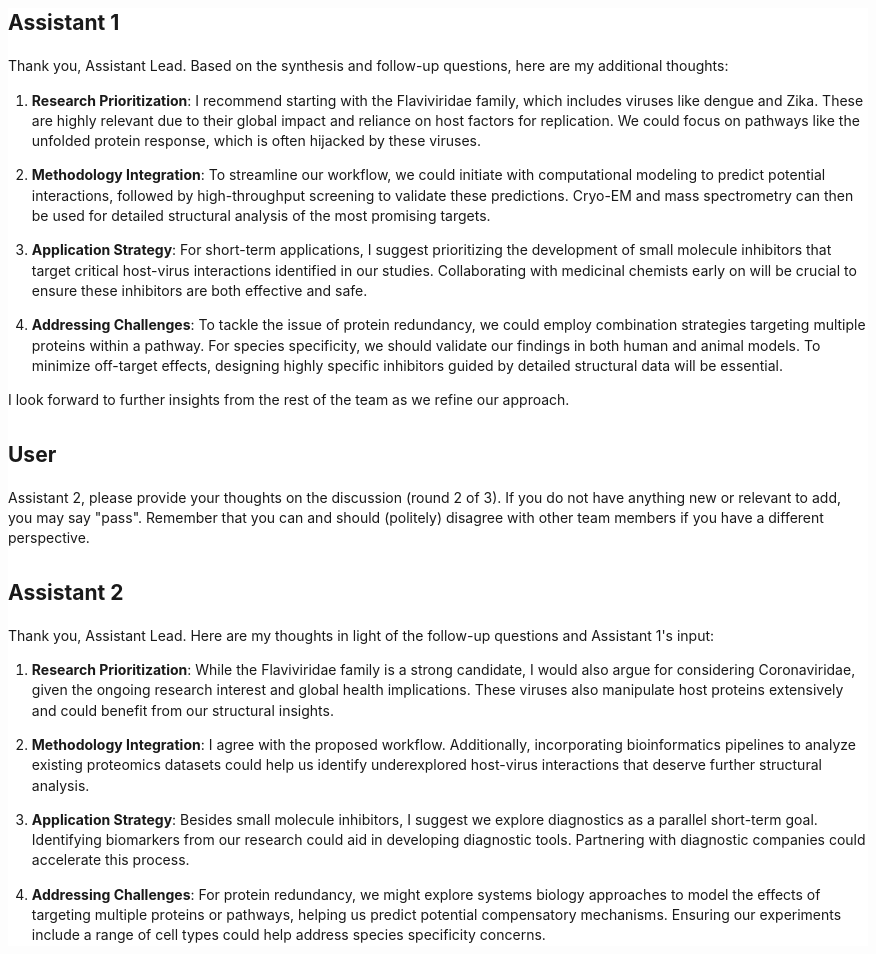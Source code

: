 ## Assistant 1

Thank you, Assistant Lead. Based on the synthesis and follow-up questions, here are my additional thoughts:

1. **Research Prioritization**: I recommend starting with the Flaviviridae family, which includes viruses like dengue and Zika. These are highly relevant due to their global impact and reliance on host factors for replication. We could focus on pathways like the unfolded protein response, which is often hijacked by these viruses.

2. **Methodology Integration**: To streamline our workflow, we could initiate with computational modeling to predict potential interactions, followed by high-throughput screening to validate these predictions. Cryo-EM and mass spectrometry can then be used for detailed structural analysis of the most promising targets.

3. **Application Strategy**: For short-term applications, I suggest prioritizing the development of small molecule inhibitors that target critical host-virus interactions identified in our studies. Collaborating with medicinal chemists early on will be crucial to ensure these inhibitors are both effective and safe.

4. **Addressing Challenges**: To tackle the issue of protein redundancy, we could employ combination strategies targeting multiple proteins within a pathway. For species specificity, we should validate our findings in both human and animal models. To minimize off-target effects, designing highly specific inhibitors guided by detailed structural data will be essential.

I look forward to further insights from the rest of the team as we refine our approach.

## User

Assistant 2, please provide your thoughts on the discussion (round 2 of 3). If you do not have anything new or relevant to add, you may say "pass". Remember that you can and should (politely) disagree with other team members if you have a different perspective.

## Assistant 2

Thank you, Assistant Lead. Here are my thoughts in light of the follow-up questions and Assistant 1's input:

1. **Research Prioritization**: While the Flaviviridae family is a strong candidate, I would also argue for considering Coronaviridae, given the ongoing research interest and global health implications. These viruses also manipulate host proteins extensively and could benefit from our structural insights.

2. **Methodology Integration**: I agree with the proposed workflow. Additionally, incorporating bioinformatics pipelines to analyze existing proteomics datasets could help us identify underexplored host-virus interactions that deserve further structural analysis.

3. **Application Strategy**: Besides small molecule inhibitors, I suggest we explore diagnostics as a parallel short-term goal. Identifying biomarkers from our research could aid in developing diagnostic tools. Partnering with diagnostic companies could accelerate this process.

4. **Addressing Challenges**: For protein redundancy, we might explore systems biology approaches to model the effects of targeting multiple proteins or pathways, helping us predict potential compensatory mechanisms. Ensuring our experiments include a range of cell types could help address species specificity concerns.
